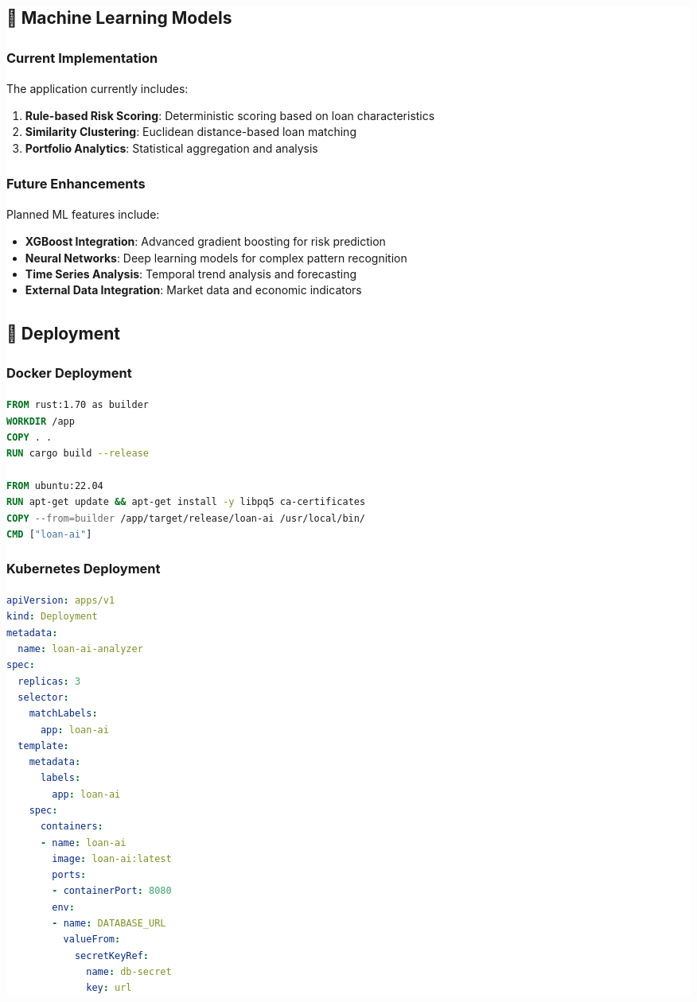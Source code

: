 ## 🔮 Machine Learning Models

### Current Implementation

The application currently includes:

1. **Rule-based Risk Scoring**: Deterministic scoring based on loan characteristics
2. **Similarity Clustering**: Euclidean distance-based loan matching
3. **Portfolio Analytics**: Statistical aggregation and analysis

### Future Enhancements

Planned ML features include:

- **XGBoost Integration**: Advanced gradient boosting for risk prediction
- **Neural Networks**: Deep learning models for complex pattern recognition
- **Time Series Analysis**: Temporal trend analysis and forecasting
- **External Data Integration**: Market data and economic indicators

## 🚀 Deployment

### Docker Deployment

```dockerfile
FROM rust:1.70 as builder
WORKDIR /app
COPY . .
RUN cargo build --release

FROM ubuntu:22.04
RUN apt-get update && apt-get install -y libpq5 ca-certificates
COPY --from=builder /app/target/release/loan-ai /usr/local/bin/
CMD ["loan-ai"]
```

### Kubernetes Deployment

```yaml
apiVersion: apps/v1
kind: Deployment
metadata:
  name: loan-ai-analyzer
spec:
  replicas: 3
  selector:
    matchLabels:
      app: loan-ai
  template:
    metadata:
      labels:
        app: loan-ai
    spec:
      containers:
      - name: loan-ai
        image: loan-ai:latest
        ports:
        - containerPort: 8080
        env:
        - name: DATABASE_URL
          valueFrom:
            secretKeyRef:
              name: db-secret
              key: url
```
